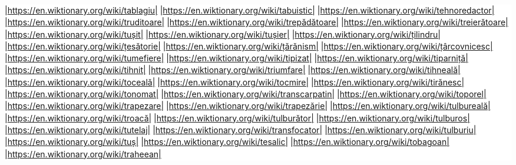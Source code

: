|https://en.wiktionary.org/wiki/tablagiu|
|https://en.wiktionary.org/wiki/tabuistic|
|https://en.wiktionary.org/wiki/tehnoredactor|
|https://en.wiktionary.org/wiki/truditoare|
|https://en.wiktionary.org/wiki/trepădătoare|
|https://en.wiktionary.org/wiki/treierătoare|
|https://en.wiktionary.org/wiki/tușit|
|https://en.wiktionary.org/wiki/tușier|
|https://en.wiktionary.org/wiki/țilindru|
|https://en.wiktionary.org/wiki/țesătorie|
|https://en.wiktionary.org/wiki/țărănism|
|https://en.wiktionary.org/wiki/țârcovnicesc|
|https://en.wiktionary.org/wiki/tumefiere|
|https://en.wiktionary.org/wiki/tipizat|
|https://en.wiktionary.org/wiki/tiparniță|
|https://en.wiktionary.org/wiki/tihnit|
|https://en.wiktionary.org/wiki/triumfare|
|https://en.wiktionary.org/wiki/tihneală|
|https://en.wiktionary.org/wiki/toceală|
|https://en.wiktionary.org/wiki/tocmire|
|https://en.wiktionary.org/wiki/tirănesc|
|https://en.wiktionary.org/wiki/tonomat|
|https://en.wiktionary.org/wiki/transcarpatin|
|https://en.wiktionary.org/wiki/toporel|
|https://en.wiktionary.org/wiki/trapezare|
|https://en.wiktionary.org/wiki/trapezărie|
|https://en.wiktionary.org/wiki/tulbureală|
|https://en.wiktionary.org/wiki/troacă|
|https://en.wiktionary.org/wiki/tulburător|
|https://en.wiktionary.org/wiki/tulburos|
|https://en.wiktionary.org/wiki/tutelaj|
|https://en.wiktionary.org/wiki/transfocator|
|https://en.wiktionary.org/wiki/tulburiu|
|https://en.wiktionary.org/wiki/tuș|
|https://en.wiktionary.org/wiki/tesalic|
|https://en.wiktionary.org/wiki/tobagoan|
|https://en.wiktionary.org/wiki/traheean|